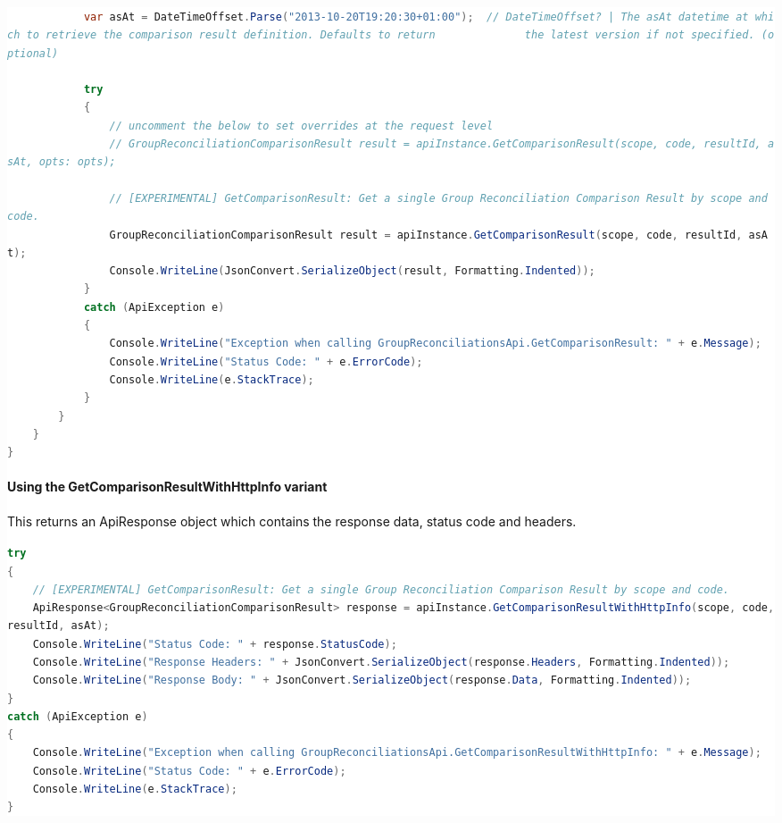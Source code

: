 ```csharp
            var asAt = DateTimeOffset.Parse("2013-10-20T19:20:30+01:00");  // DateTimeOffset? | The asAt datetime at which to retrieve the comparison result definition. Defaults to return              the latest version if not specified. (optional) 

            try
            {
                // uncomment the below to set overrides at the request level
                // GroupReconciliationComparisonResult result = apiInstance.GetComparisonResult(scope, code, resultId, asAt, opts: opts);

                // [EXPERIMENTAL] GetComparisonResult: Get a single Group Reconciliation Comparison Result by scope and code.
                GroupReconciliationComparisonResult result = apiInstance.GetComparisonResult(scope, code, resultId, asAt);
                Console.WriteLine(JsonConvert.SerializeObject(result, Formatting.Indented));
            }
            catch (ApiException e)
            {
                Console.WriteLine("Exception when calling GroupReconciliationsApi.GetComparisonResult: " + e.Message);
                Console.WriteLine("Status Code: " + e.ErrorCode);
                Console.WriteLine(e.StackTrace);
            }
        }
    }
}
```

#### Using the GetComparisonResultWithHttpInfo variant
This returns an ApiResponse object which contains the response data, status code and headers.

```csharp
try
{
    // [EXPERIMENTAL] GetComparisonResult: Get a single Group Reconciliation Comparison Result by scope and code.
    ApiResponse<GroupReconciliationComparisonResult> response = apiInstance.GetComparisonResultWithHttpInfo(scope, code, resultId, asAt);
    Console.WriteLine("Status Code: " + response.StatusCode);
    Console.WriteLine("Response Headers: " + JsonConvert.SerializeObject(response.Headers, Formatting.Indented));
    Console.WriteLine("Response Body: " + JsonConvert.SerializeObject(response.Data, Formatting.Indented));
}
catch (ApiException e)
{
    Console.WriteLine("Exception when calling GroupReconciliationsApi.GetComparisonResultWithHttpInfo: " + e.Message);
    Console.WriteLine("Status Code: " + e.ErrorCode);
    Console.WriteLine(e.StackTrace);
}
```
